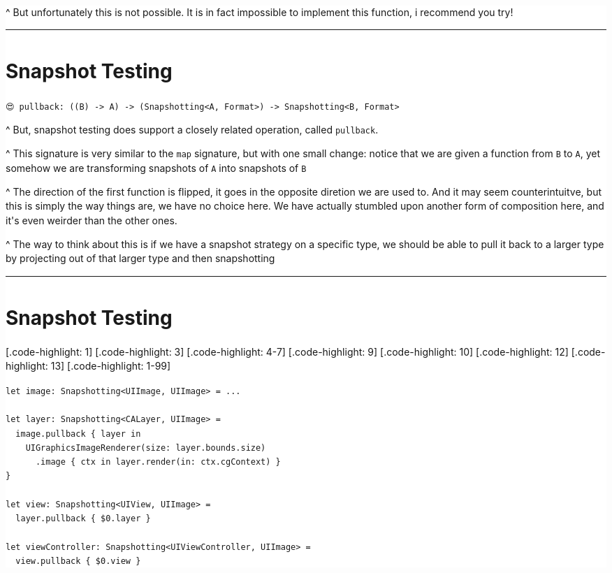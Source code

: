 ^ But unfortunately this is not possible. It is in fact impossible to implement this function, i recommend you try!

---

# Snapshot Testing

```
😍 pullback: ((B) -> A) -> (Snapshotting<A, Format>) -> Snapshotting<B, Format>
```

^ But, snapshot testing does support a closely related operation, called `pullback`.

^ This signature is very similar to the `map` signature, but with one small change: notice that we are given a function from `B` to `A`, yet somehow we are transforming snapshots of `A` into snapshots of `B`

^ The direction of the first function is flipped, it goes in the opposite diretion we are used to. And it may seem counterintuitve, but this is simply the way things are, we have no choice here. We have actually stumbled upon another form of composition here, and it's even weirder than the other ones.

^ The way to think about this is if we have a snapshot strategy on a specific type, we should be able to pull it back to a larger type by projecting out of that larger type and then snapshotting

---

# Snapshot Testing

[.code-highlight: 1]
[.code-highlight: 3]
[.code-highlight: 4-7]
[.code-highlight: 9]
[.code-highlight: 10]
[.code-highlight: 12]
[.code-highlight: 13]
[.code-highlight: 1-99]
```
let image: Snapshotting<UIImage, UIImage> = ...

let layer: Snapshotting<CALayer, UIImage> =
  image.pullback { layer in 
    UIGraphicsImageRenderer(size: layer.bounds.size)
      .image { ctx in layer.render(in: ctx.cgContext) }
}

let view: Snapshotting<UIView, UIImage> = 
  layer.pullback { $0.layer }

let viewController: Snapshotting<UIViewController, UIImage> = 
  view.pullback { $0.view }
```
